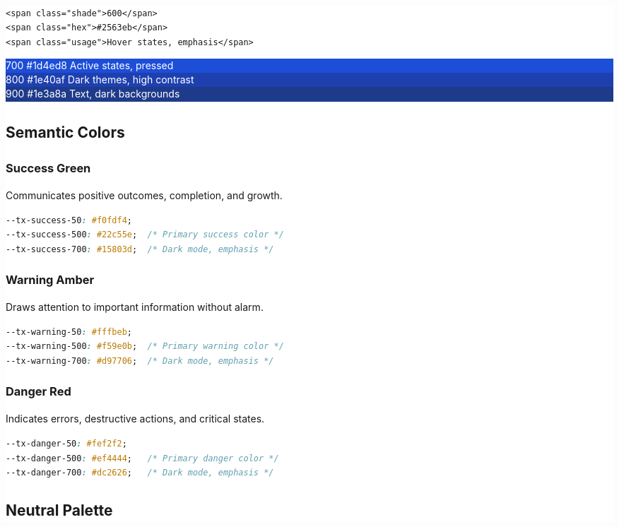     <span class="shade">600</span>
    <span class="hex">#2563eb</span>
    <span class="usage">Hover states, emphasis</span>
  </div>
  <div class="color-item" style="background: #1d4ed8; color: white;">
    <span class="shade">700</span>
    <span class="hex">#1d4ed8</span>
    <span class="usage">Active states, pressed</span>
  </div>
  <div class="color-item" style="background: #1e40af; color: white;">
    <span class="shade">800</span>
    <span class="hex">#1e40af</span>
    <span class="usage">Dark themes, high contrast</span>
  </div>
  <div class="color-item" style="background: #1e3a8a; color: white;">
    <span class="shade">900</span>
    <span class="hex">#1e3a8a</span>
    <span class="usage">Text, dark backgrounds</span>
  </div>
</div>

## Semantic Colors

### Success Green
Communicates positive outcomes, completion, and growth.

```css
--tx-success-50: #f0fdf4;
--tx-success-500: #22c55e;  /* Primary success color */
--tx-success-700: #15803d;  /* Dark mode, emphasis */
```

### Warning Amber  
Draws attention to important information without alarm.

```css
--tx-warning-50: #fffbeb;
--tx-warning-500: #f59e0b;  /* Primary warning color */
--tx-warning-700: #d97706;  /* Dark mode, emphasis */
```

### Danger Red
Indicates errors, destructive actions, and critical states.

```css
--tx-danger-50: #fef2f2;
--tx-danger-500: #ef4444;   /* Primary danger color */
--tx-danger-700: #dc2626;   /* Dark mode, emphasis */
```

## Neutral Palette

